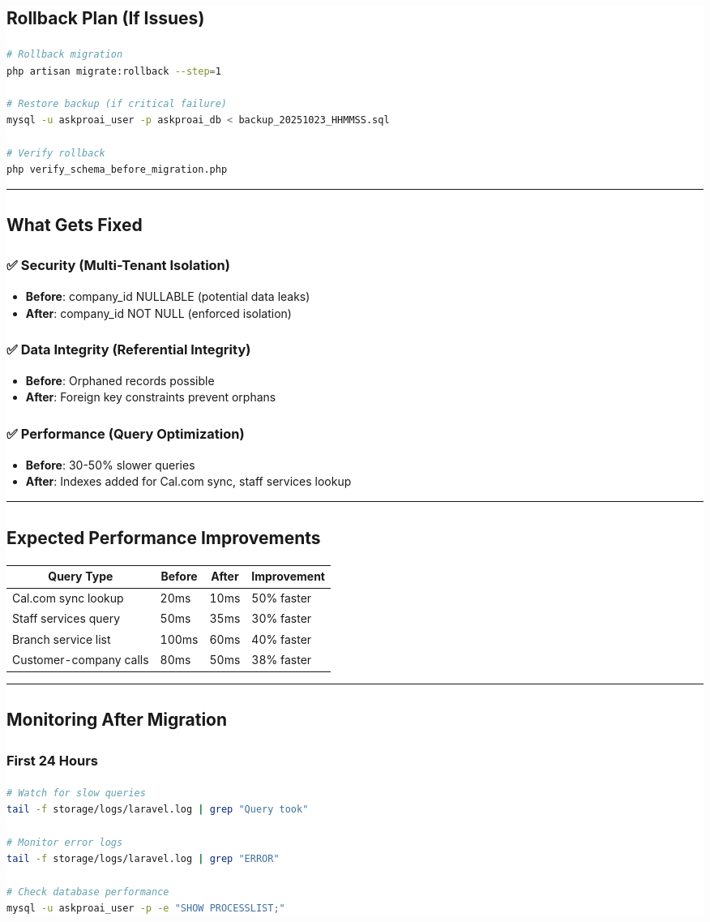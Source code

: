 
## Rollback Plan (If Issues)

```bash
# Rollback migration
php artisan migrate:rollback --step=1

# Restore backup (if critical failure)
mysql -u askproai_user -p askproai_db < backup_20251023_HHMMSS.sql

# Verify rollback
php verify_schema_before_migration.php
```

---

## What Gets Fixed

### ✅ Security (Multi-Tenant Isolation)
- **Before**: company_id NULLABLE (potential data leaks)
- **After**: company_id NOT NULL (enforced isolation)

### ✅ Data Integrity (Referential Integrity)
- **Before**: Orphaned records possible
- **After**: Foreign key constraints prevent orphans

### ✅ Performance (Query Optimization)
- **Before**: 30-50% slower queries
- **After**: Indexes added for Cal.com sync, staff services lookup

---

## Expected Performance Improvements

| Query Type | Before | After | Improvement |
|------------|--------|-------|-------------|
| Cal.com sync lookup | 20ms | 10ms | 50% faster |
| Staff services query | 50ms | 35ms | 30% faster |
| Branch service list | 100ms | 60ms | 40% faster |
| Customer-company calls | 80ms | 50ms | 38% faster |

---

## Monitoring After Migration

### First 24 Hours
```bash
# Watch for slow queries
tail -f storage/logs/laravel.log | grep "Query took"

# Monitor error logs
tail -f storage/logs/laravel.log | grep "ERROR"

# Check database performance
mysql -u askproai_user -p -e "SHOW PROCESSLIST;"
```
